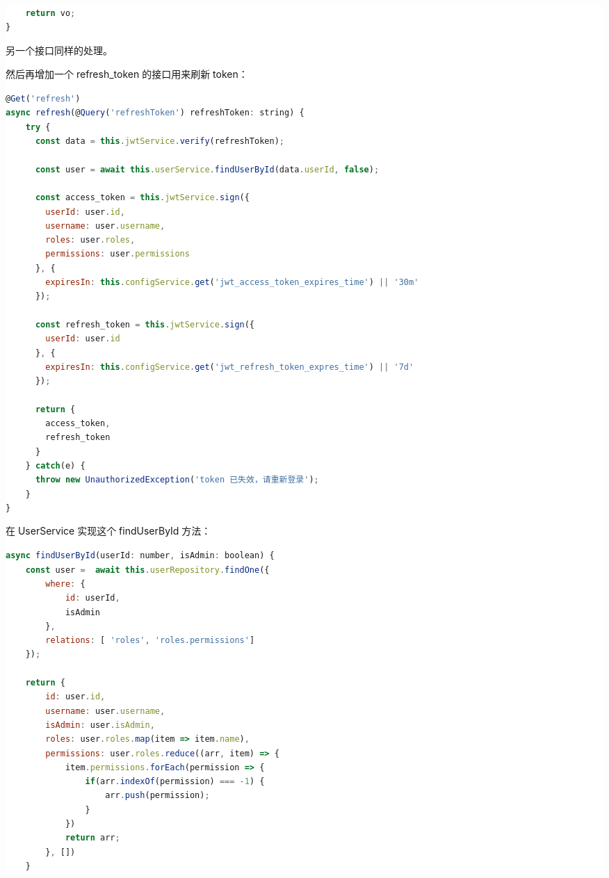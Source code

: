 ```javascript
    return vo;
}
```

另一个接口同样的处理。

然后再增加一个 refresh_token 的接口用来刷新 token：
```javascript
@Get('refresh')
async refresh(@Query('refreshToken') refreshToken: string) {
    try {
      const data = this.jwtService.verify(refreshToken);

      const user = await this.userService.findUserById(data.userId, false);

      const access_token = this.jwtService.sign({
        userId: user.id,
        username: user.username,
        roles: user.roles,
        permissions: user.permissions
      }, {
        expiresIn: this.configService.get('jwt_access_token_expires_time') || '30m'
      });

      const refresh_token = this.jwtService.sign({
        userId: user.id
      }, {
        expiresIn: this.configService.get('jwt_refresh_token_expres_time') || '7d'
      });

      return {
        access_token,
        refresh_token
      }
    } catch(e) {
      throw new UnauthorizedException('token 已失效，请重新登录');
    }
}
```
在 UserService 实现这个 findUserById 方法：

```javascript
async findUserById(userId: number, isAdmin: boolean) {
    const user =  await this.userRepository.findOne({
        where: {
            id: userId,
            isAdmin
        },
        relations: [ 'roles', 'roles.permissions']
    });

    return {
        id: user.id,
        username: user.username,
        isAdmin: user.isAdmin,
        roles: user.roles.map(item => item.name),
        permissions: user.roles.reduce((arr, item) => {
            item.permissions.forEach(permission => {
                if(arr.indexOf(permission) === -1) {
                    arr.push(permission);
                }
            })
            return arr;
        }, [])
    }
```